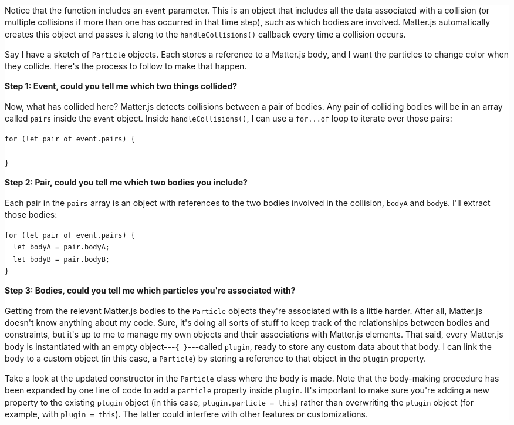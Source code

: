 Notice that the function includes an `event` parameter. This is an
object that includes all the data associated with a collision (or
multiple collisions if more than one has occurred in that time step),
such as which bodies are involved. Matter.js automatically creates this
object and passes it along to the `handleCollisions()` callback every
time a collision occurs.

Say I have a sketch of `Particle` objects. Each stores a reference to a
Matter.js body, and I want the particles to change color when they
collide. Here's the process to follow to make that happen.

**Step 1: Event, could you tell me which two things collided?**

Now, what has collided here? Matter.js detects collisions between a pair
of bodies. Any pair of colliding bodies will be in an array called
`pairs` inside the `event` object. Inside `handleCollisions()`, I can
use a `for...of` loop to iterate over those pairs:

``` {.codesplit code-language="javascript"}
for (let pair of event.pairs) {

}
```

**Step 2: Pair, could you tell me which two bodies you include?**

Each pair in the `pairs` array is an object with references to the two
bodies involved in the collision, `bodyA` and `bodyB`. I'll extract
those bodies:

``` {.codesplit code-language="javascript"}
for (let pair of event.pairs) {
  let bodyA = pair.bodyA;
  let bodyB = pair.bodyB;
}
```

**Step 3: Bodies, could you tell me which particles you're associated
with?**

Getting from the relevant Matter.js bodies to the `Particle` objects
they're associated with is a little harder. After all, Matter.js doesn't
know anything about my code. Sure, it's doing all sorts of stuff to keep
track of the relationships between bodies and constraints, but it's up
to me to manage my own objects and their associations with Matter.js
elements. That said, every Matter.js body is instantiated with an empty
object---`{ }`---called `plugin`, ready to store any custom data about
that body. I can link the body to a custom object (in this case, a
`Particle`) by storing a reference to that object in the `plugin`
property.

Take a look at the updated constructor in the `Particle` class where the
body is made. Note that the body-making procedure has been expanded by
one line of code to add a `particle` property inside `plugin`. It's
important to make sure you're adding a new property to the existing
`plugin` object (in this case, `plugin.particle = this`) rather than
overwriting the `plugin` object (for example, with `plugin = this`). The
latter could interfere with other features or customizations.
